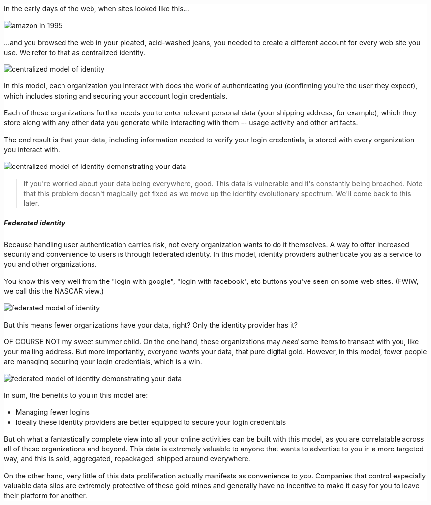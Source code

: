 In the early days of the web, when sites looked like this...

<img src="/images/post-2021-12-10/amazon_1995.png" alt="amazon in 1995" width="400"/>

...and you browsed the web in your pleated, acid-washed jeans, you needed to create a different account for every web site you use. We refer to that as centralized identity.

<img src="/images/post-2021-12-10/centralized.jpg" alt="centralized model of identity" width="600"/>

In this model, each organization you interact with does the work of authenticating you (confirming you're the user they expect), which includes storing and securing your acccount login credentials. 

Each of these organizations further needs you to enter relevant personal data (your shipping address, for example), which they store along with any other data you generate while interacting with them -- usage activity and other artifacts. 

The end result is that your data, including information needed to verify your login credentials, is stored with every organization you interact with.

<img src="/images/post-2021-12-10/centralized_with_data.jpg" alt="centralized model of identity demonstrating your data" width="600"/>

> If you're worried about your data being everywhere, good. This data is vulnerable and it's constantly being breached. Note that this problem doesn't magically get fixed as we move up the  identity evolutionary spectrum. We'll come back to this later.

##### Federated identity

Because handling user authentication carries risk, not every organization wants to do it themselves. A way to offer increased security and convenience to users is through federated identity. In this model, identity providers authenticate you as a service to you and other organizations.

You know this very well from the "login with google", "login with facebook", etc buttons you've seen on some web sites. (FWIW, we call this the NASCAR view.)

<img src="/images/post-2021-12-10/federated.jpg" alt="federated model of identity" width="600"/>

But this means fewer organizations have your data, right? Only the identity provider has it? 

OF COURSE NOT my sweet summer child. On the one hand, these organizations may _need_ some items to transact with you, like your mailing address. But more importantly, everyone _wants_ your data, that pure digital gold. However, in this model, fewer people are managing securing your login credentials, which is a win.

<img src="/images/post-2021-12-10/federated_with_data.jpg" alt="federated model of identity demonstrating your data" width="600"/>

In sum, the benefits to you in this model are:
- Managing fewer logins
- Ideally these identity providers are better equipped to secure your login credentials

But oh what a fantastically complete view into all your online activities can be built with this model, as you are correlatable across all of these organizations and beyond. This data is extremely valuable to anyone that wants to advertise to you in a more targeted way, and this is sold, aggregated, repackaged, shipped around everywhere.

On the other hand, very little of this data proliferation actually manifests as convenience to _you_. Companies that control especially valuable data silos are extremely protective of these gold mines and generally have no incentive to make it easy for you to leave their platform for another.
